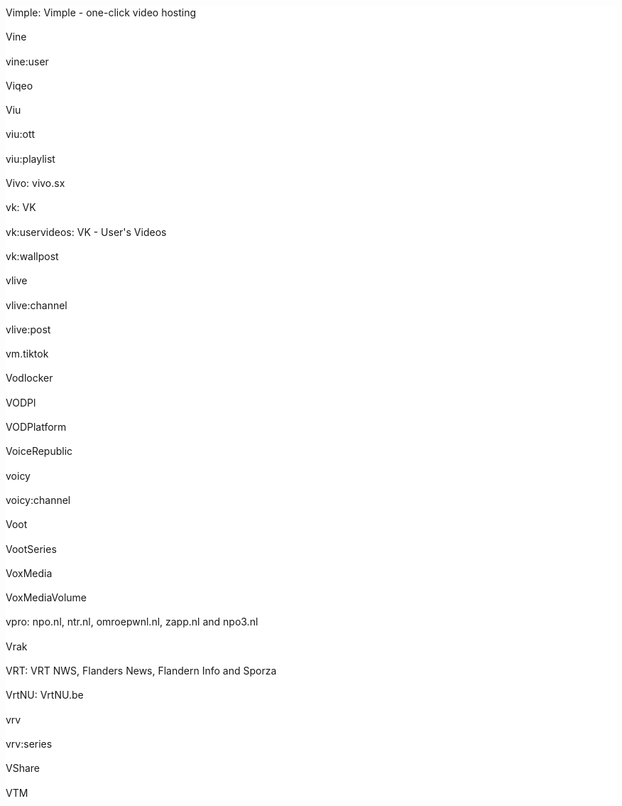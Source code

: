 Vimple: Vimple - one-click video hosting

Vine

vine:user

Viqeo

Viu

viu:ott

viu:playlist

Vivo: vivo.sx

vk: VK

vk:uservideos: VK - User's Videos

vk:wallpost

vlive

vlive:channel

vlive:post

vm.tiktok

Vodlocker

VODPl

VODPlatform

VoiceRepublic

voicy

voicy:channel

Voot

VootSeries

VoxMedia

VoxMediaVolume

vpro: npo.nl, ntr.nl, omroepwnl.nl, zapp.nl and npo3.nl

Vrak

VRT: VRT NWS, Flanders News, Flandern Info and Sporza

VrtNU: VrtNU.be

vrv

vrv:series

VShare

VTM
